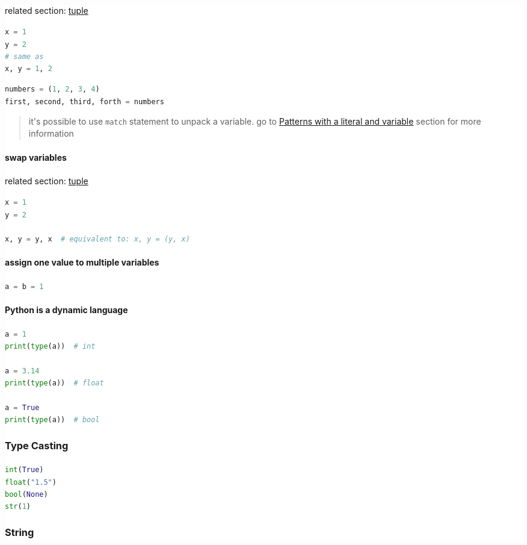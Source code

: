 related section: [tuple](#tuple)

```python
x = 1
y = 2
# same as
x, y = 1, 2
```

```python
numbers = (1, 2, 3, 4)
first, second, third, forth = numbers
```

> it's possible to use `match` statement to unpack a variable. go to [Patterns with a literal and variable](#patterns-with-a-literal-and-variable) section for more information

#### swap variables

related section: [tuple](#tuple)

```python
x = 1
y = 2

x, y = y, x  # equivalent to: x, y = (y, x)
```

#### assign one value to multiple variables

```python
a = b = 1
```

#### Python is a **dynamic** language

```python
a = 1
print(type(a))  # int

a = 3.14
print(type(a))  # float

a = True
print(type(a))  # bool
```

### Type Casting

```python
int(True)
float("1.5")
bool(None)
str(1)
```

### String
